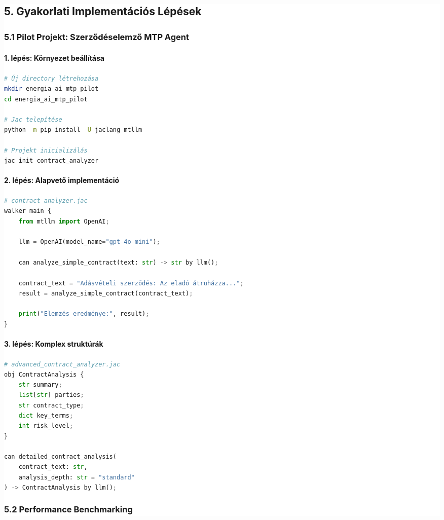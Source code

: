 ## 5. Gyakorlati Implementációs Lépések

### 5.1 Pilot Projekt: Szerződéselemző MTP Agent

#### 1. lépés: Környezet beállítása
```bash
# Új directory létrehozása
mkdir energia_ai_mtp_pilot
cd energia_ai_mtp_pilot

# Jac telepítése
python -m pip install -U jaclang mtllm

# Projekt inicializálás
jac init contract_analyzer
```

#### 2. lépés: Alapvető implementáció
```python
# contract_analyzer.jac
walker main {
    from mtllm import OpenAI;
    
    llm = OpenAI(model_name="gpt-4o-mini");
    
    can analyze_simple_contract(text: str) -> str by llm();
    
    contract_text = "Adásvételi szerződés: Az eladó átruházza...";
    result = analyze_simple_contract(contract_text);
    
    print("Elemzés eredménye:", result);
}
```

#### 3. lépés: Komplex struktúrák
```python
# advanced_contract_analyzer.jac  
obj ContractAnalysis {
    str summary;
    list[str] parties;
    str contract_type;
    dict key_terms;
    int risk_level;
}

can detailed_contract_analysis(
    contract_text: str,
    analysis_depth: str = "standard"
) -> ContractAnalysis by llm();
```

### 5.2 Performance Benchmarking
